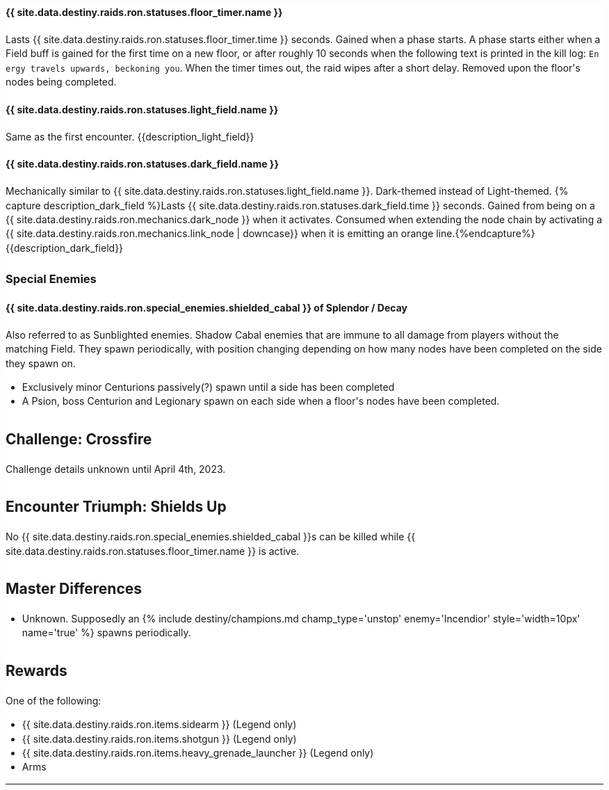 #### **{{ site.data.destiny.raids.ron.statuses.floor_timer.name }}**
Lasts {{ site.data.destiny.raids.ron.statuses.floor_timer.time }} seconds. Gained when a phase starts. A phase starts either when a Field buff is gained for the first time on a new floor, or after roughly 10 seconds when the following text is printed in the kill log: ```Energy travels upwards, beckoning you```. When the timer times out, the raid wipes after a short delay. Removed upon the floor's nodes being completed.

#### **{{ site.data.destiny.raids.ron.statuses.light_field.name }}**
Same as the first encounter. {{description_light_field}}

#### **{{ site.data.destiny.raids.ron.statuses.dark_field.name }}**
Mechanically similar to {{ site.data.destiny.raids.ron.statuses.light_field.name }}. Dark-themed instead of Light-themed. {% capture description_dark_field %}Lasts {{ site.data.destiny.raids.ron.statuses.dark_field.time }} seconds. Gained from being on a {{ site.data.destiny.raids.ron.mechanics.dark_node }} when it activates. Consumed when extending the node chain by activating a {{ site.data.destiny.raids.ron.mechanics.link_node | downcase}} when it is emitting an orange line.{%endcapture%}{{description_dark_field}}

### Special Enemies
#### **{{ site.data.destiny.raids.ron.special_enemies.shielded_cabal }} of Splendor / Decay**
Also referred to as Sunblighted enemies. Shadow Cabal enemies that are immune to all damage from players without the matching Field. They spawn periodically, with position changing depending on how many nodes have been completed on the side they spawn on.
- Exclusively minor Centurions passively(?) spawn until a side has been completed
- A Psion, boss Centurion and Legionary spawn on each side when a floor's nodes have been completed.

## Challenge: Crossfire
Challenge details unknown until April 4th, 2023.

## Encounter Triumph: Shields Up
No {{ site.data.destiny.raids.ron.special_enemies.shielded_cabal }}s can be killed while {{ site.data.destiny.raids.ron.statuses.floor_timer.name }} is active.

## Master Differences
- Unknown. Supposedly an {% include destiny/champions.md champ_type='unstop' enemy='Incendior' style='width=10px' name='true' %} spawns periodically.

## Rewards
One of the following:
- {{ site.data.destiny.raids.ron.items.sidearm }} (Legend only)
- {{ site.data.destiny.raids.ron.items.shotgun }} (Legend only)
- {{ site.data.destiny.raids.ron.items.heavy_grenade_launcher }} (Legend only)
- Arms

---